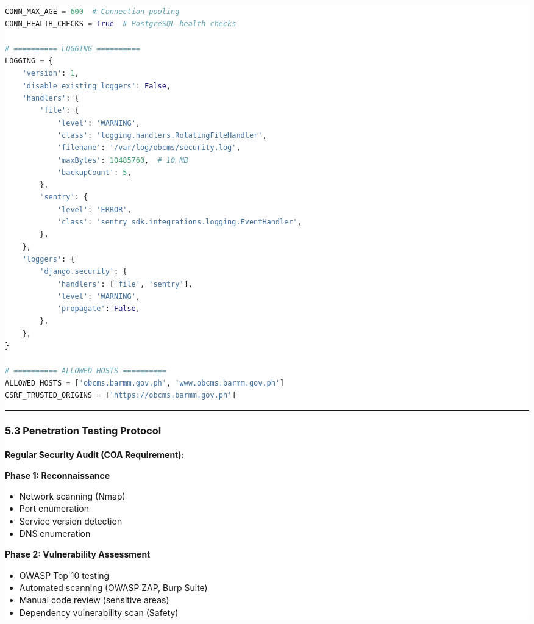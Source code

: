 ```python
CONN_MAX_AGE = 600  # Connection pooling
CONN_HEALTH_CHECKS = True  # PostgreSQL health checks

# ========== LOGGING ==========
LOGGING = {
    'version': 1,
    'disable_existing_loggers': False,
    'handlers': {
        'file': {
            'level': 'WARNING',
            'class': 'logging.handlers.RotatingFileHandler',
            'filename': '/var/log/obcms/security.log',
            'maxBytes': 10485760,  # 10 MB
            'backupCount': 5,
        },
        'sentry': {
            'level': 'ERROR',
            'class': 'sentry_sdk.integrations.logging.EventHandler',
        },
    },
    'loggers': {
        'django.security': {
            'handlers': ['file', 'sentry'],
            'level': 'WARNING',
            'propagate': False,
        },
    },
}

# ========== ALLOWED HOSTS ==========
ALLOWED_HOSTS = ['obcms.barmm.gov.ph', 'www.obcms.barmm.gov.ph']
CSRF_TRUSTED_ORIGINS = ['https://obcms.barmm.gov.ph']
```

---

### 5.3 Penetration Testing Protocol

**Regular Security Audit (COA Requirement):**

**Phase 1: Reconnaissance**
- Network scanning (Nmap)
- Port enumeration
- Service version detection
- DNS enumeration

**Phase 2: Vulnerability Assessment**
- OWASP Top 10 testing
- Automated scanning (OWASP ZAP, Burp Suite)
- Manual code review (sensitive areas)
- Dependency vulnerability scan (Safety)

